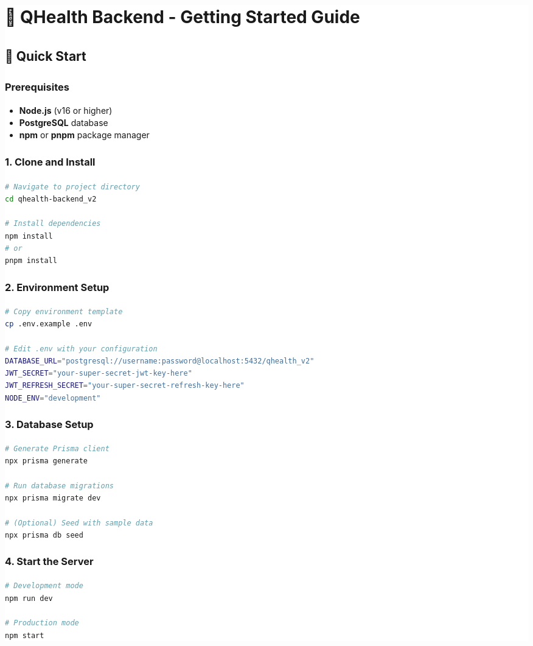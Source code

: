 # 🏥 QHealth Backend - Getting Started Guide

## 🚀 Quick Start

### Prerequisites
- **Node.js** (v16 or higher)
- **PostgreSQL** database
- **npm** or **pnpm** package manager

### 1. Clone and Install
```bash
# Navigate to project directory
cd qhealth-backend_v2

# Install dependencies
npm install
# or
pnpm install
```

### 2. Environment Setup
```bash
# Copy environment template
cp .env.example .env

# Edit .env with your configuration
DATABASE_URL="postgresql://username:password@localhost:5432/qhealth_v2"
JWT_SECRET="your-super-secret-jwt-key-here"
JWT_REFRESH_SECRET="your-super-secret-refresh-key-here"
NODE_ENV="development"
```

### 3. Database Setup
```bash
# Generate Prisma client
npx prisma generate

# Run database migrations
npx prisma migrate dev

# (Optional) Seed with sample data
npx prisma db seed
```

### 4. Start the Server
```bash
# Development mode
npm run dev

# Production mode
npm start
```
